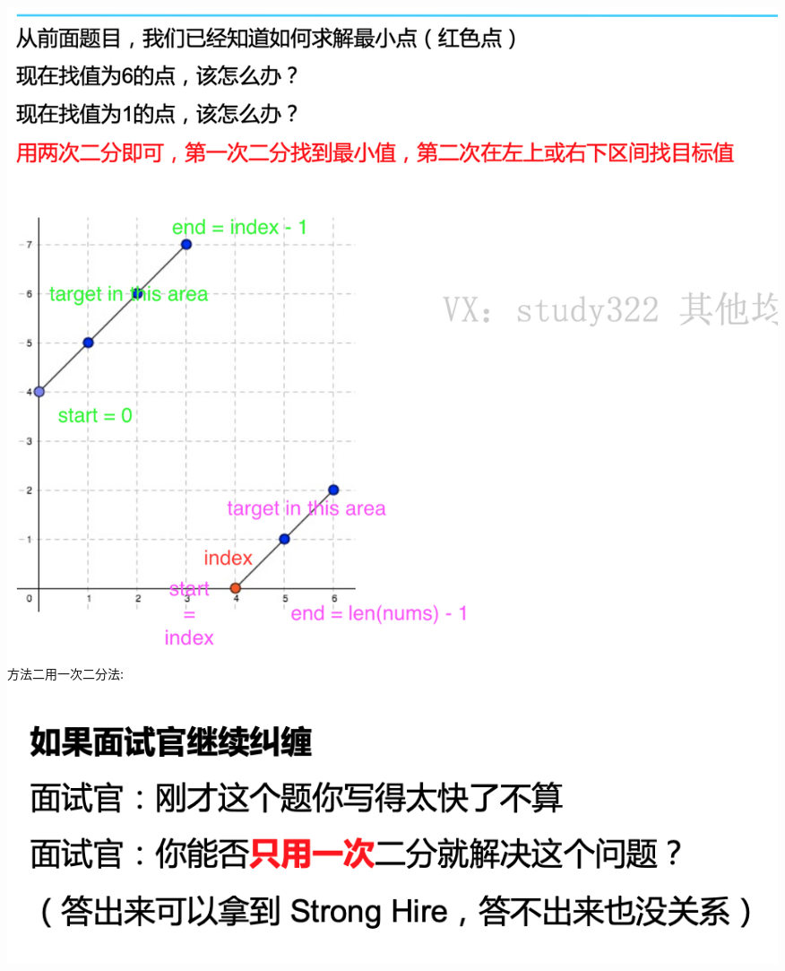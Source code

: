 ![p](https://github.com/SSRRBB/Leetcode/blob/main/Images/58.png)



方法二用一次二分法:

![p](https://github.com/SSRRBB/Leetcode/blob/main/Images/59.png)
